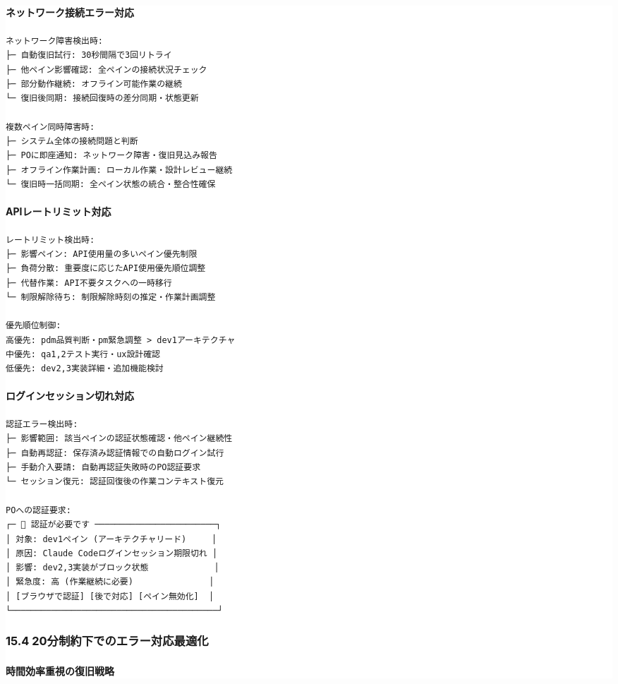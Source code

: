 #### ネットワーク接続エラー対応

```
ネットワーク障害検出時:
├─ 自動復旧試行: 30秒間隔で3回リトライ  
├─ 他ペイン影響確認: 全ペインの接続状況チェック
├─ 部分動作継続: オフライン可能作業の継続
└─ 復旧後同期: 接続回復時の差分同期・状態更新

複数ペイン同時障害時:
├─ システム全体の接続問題と判断
├─ POに即座通知: ネットワーク障害・復旧見込み報告
├─ オフライン作業計画: ローカル作業・設計レビュー継続
└─ 復旧時一括同期: 全ペイン状態の統合・整合性確保
```

#### APIレートリミット対応

```
レートリミット検出時:
├─ 影響ペイン: API使用量の多いペイン優先制限
├─ 負荷分散: 重要度に応じたAPI使用優先順位調整
├─ 代替作業: API不要タスクへの一時移行
└─ 制限解除待ち: 制限解除時刻の推定・作業計画調整

優先順位制御:
高優先: pdm品質判断・pm緊急調整 > dev1アーキテクチャ
中優先: qa1,2テスト実行・ux設計確認
低優先: dev2,3実装詳細・追加機能検討
```

#### ログインセッション切れ対応

```
認証エラー検出時:
├─ 影響範囲: 該当ペインの認証状態確認・他ペイン継続性
├─ 自動再認証: 保存済み認証情報での自動ログイン試行
├─ 手動介入要請: 自動再認証失敗時のPO認証要求
└─ セッション復元: 認証回復後の作業コンテキスト復元

POへの認証要求:
┌─ 🔐 認証が必要です ────────────────────────┐
│ 対象: dev1ペイン (アーキテクチャリード)     │
│ 原因: Claude Codeログインセッション期限切れ │
│ 影響: dev2,3実装がブロック状態             │
│ 緊急度: 高 (作業継続に必要)               │
│ [ブラウザで認証] [後で対応] [ペイン無効化]  │
└─────────────────────────────────────────┘
```

### 15.4 20分制約下でのエラー対応最適化

#### 時間効率重視の復旧戦略
